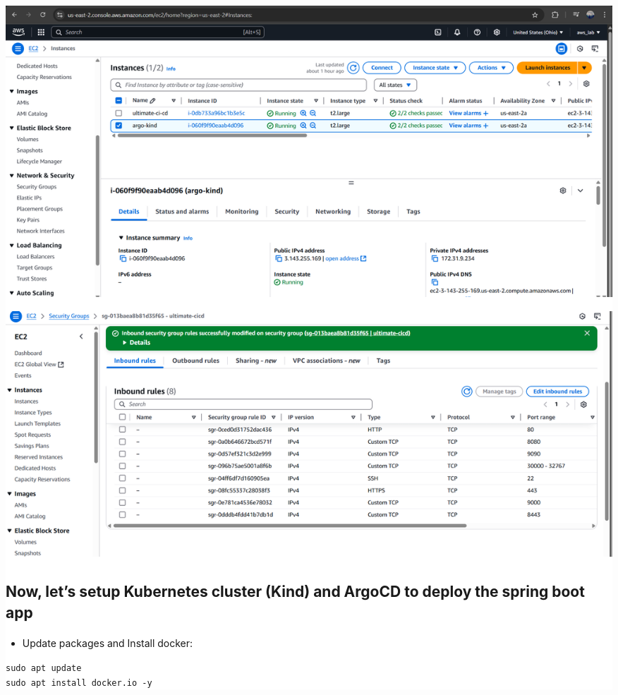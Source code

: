 
![alt text](instances.png)


![alt text](instance-security-inbound-rules.png)


## Now, let’s setup Kubernetes cluster (Kind) and ArgoCD to deploy the spring boot app


- Update packages and Install docker:

```
sudo apt update
sudo apt install docker.io -y
```
